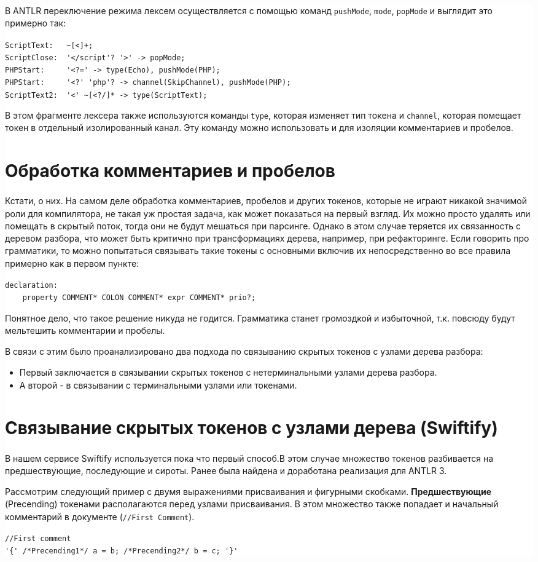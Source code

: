 В ANTLR переключение режима лексем осуществляется с помощью команд
`pushMode`, `mode`, `popMode` и выглядит это примерно так:

```ANTLR
ScriptText:   ~[<]+;
ScriptClose:  '</script'? '>' -> popMode;
PHPStart:     '<?=' -> type(Echo), pushMode(PHP);
PHPStart:     '<?' 'php'? -> channel(SkipChannel), pushMode(PHP);
ScriptText2:  '<' ~[<?/]* -> type(ScriptText);
```

В этом фрагменте лексера также используются команды `type`, которая изменяет
тип токена и `channel`, которая помещает токен в отдельный изолированный канал.
Эту команду можно использовать и для изоляции комментариев и пробелов.

# Обработка комментариев и пробелов

Кстати, о них. На самом деле обработка комментариев, пробелов и других
токенов, которые не играют никакой значимой роли для компилятора,
не такая уж простая задача, как может показаться на первый взгляд. Их можно
просто удалять или помещать в скрытый поток, тогда они не будут мешаться при
парсинге. Однако в этом случае теряется их связанность с деревом разбора,
что может быть критично при трансформациях дерева, например, при рефакторинге. Если
говорить про грамматики, то можно попытаться связывать такие токены с основными
включив их непосредственно во все правила примерно как в первом пункте:

```ANTLR
declaration:
    property COMMENT* COLON COMMENT* expr COMMENT* prio?;
```

Понятное дело, что такое решение никуда не годится. Грамматика станет
громоздкой и избыточной, т.к. повсюду будут мельтешить комментарии и пробелы.

В связи с этим было проанализировано два подхода по связыванию скрытых токенов
с узлами дерева разбора:

* Первый заключается в связывании скрытых токенов с нетерминальными узлами
  дерева разбора.
* А второй - в связывании с терминальными узлами или токенами.

# Связывание скрытых токенов с узлами дерева (Swiftify)

В нашем сервисе Swiftify используется пока что первый способ.В этом случае
множество токенов разбивается на предшествующие, последующие и сироты. Ранее
была найдена и доработана реализация для ANTLR 3. 

Рассмотрим следующий пример с двумя выражениями присваивания и фигурными скобками.
**Предшествующие** (Precending) токенами располагаются перед узлами присваивания.
В этом множество также попадает и начальный комментарий в документе (`//First Comment`).

```С
//First comment
'{' /*Precending1*/ a = b; /*Precending2*/ b = c; '}'
```
